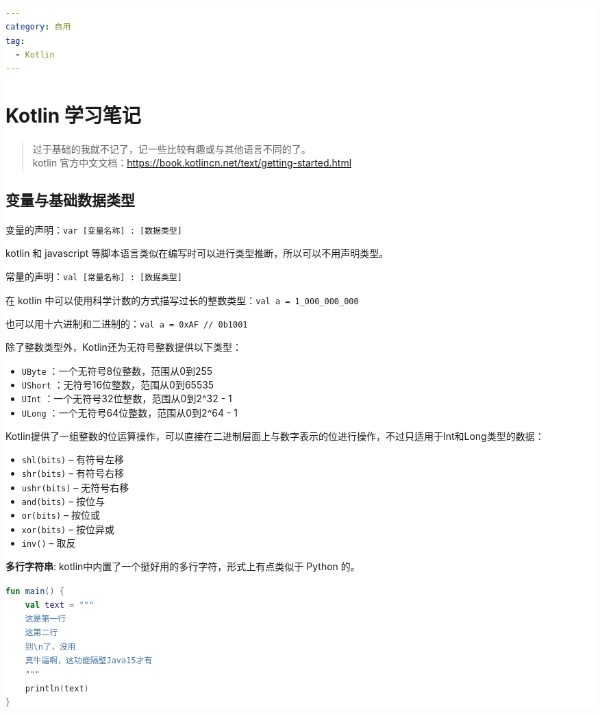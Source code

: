 ```yaml
---
category: 自用
tag:
  - Kotlin
---
```



# Kotlin 学习笔记

> 过于基础的我就不记了，记一些比较有趣或与其他语言不同的了。  
> kotlin 官方中文文档：https://book.kotlincn.net/text/getting-started.html

## 变量与基础数据类型

变量的声明：`var [变量名称] : [数据类型]`

kotlin 和 javascript 等脚本语言类似在编写时可以进行类型推断，所以可以不用声明类型。

常量的声明：`val [常量名称] : [数据类型]`

在 kotlin 中可以使用科学计数的方式描写过长的整数类型：`val a = 1_000_000_000`

也可以用十六进制和二进制的：`val a = 0xAF // 0b1001`

除了整数类型外，Kotlin还为无符号整数提供以下类型：

- `UByte` ：一个无符号8位整数，范围从0到255
- `UShort` ：无符号16位整数，范围从0到65535
- `UInt` ：一个无符号32位整数，范围从0到2^32 - 1
- `ULong` ：一个无符号64位整数，范围从0到2^64 - 1

Kotlin提供了一组整数的位运算操作，可以直接在二进制层面上与数字表示的位进行操作，不过只适用于Int和Long类型的数据：

- `shl(bits)` – 有符号左移
- `shr(bits)` – 有符号右移
- `ushr(bits)` – 无符号右移
- `and(bits)` – 按位与
- `or(bits)` – 按位或
- `xor(bits)` – 按位异或
- `inv()` – 取反

__多行字符串__: kotlin中内置了一个挺好用的多行字符，形式上有点类似于 Python 的。

```kotlin
fun main() {
    val text = """
    这是第一行
    这第二行
    别\n了，没用
    真牛逼啊，这功能隔壁Java15才有
    """
    println(text)
}
```

